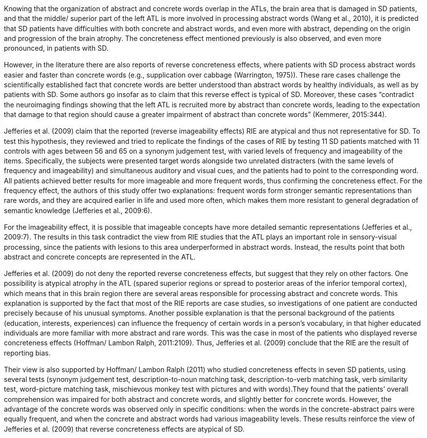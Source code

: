 Knowing that the organization of abstract and concrete words overlap in the ATLs, the brain area that is damaged in SD patients, and that the middle/ superior part of the left ATL is more involved in processing abstract words (Wang et al., 2010), it is predicted that SD patients have difficulties with both concrete and abstract words, and even more with abstract, depending on the origin and progression of the brain atrophy. The concreteness effect mentioned previously is also observed, and even more pronounced, in patients with SD. 

However, in the literature there are also reports of reverse concreteness effects, where patients with SD process abstract words easier and faster than concrete words (e.g., supplication over cabbage (Warrington, 1975)). These rare cases challenge the scientifically established fact that concrete words are better understood than abstract words by healthy individuals, as well as by patients with SD. Some authors go insofar as to claim that this reverse effect is typical of SD. Moreover, these cases “contradict the neuroimaging findings showing that the left ATL is recruited more by abstract than concrete words, leading to the expectation that damage to that region should cause a greater impairment of abstract than concrete words” (Kemmerer, 2015:344).

Jefferies et al. (2009) claim that the reported (reverse imageability effects) RIE are atypical and thus not representative for SD. To test this hypothesis, they reviewed and tried to replicate the findings of the cases of RIE by testing 11 SD patients matched with 11 controls with ages between 56 and 65 on a synonym judgement test, with varied levels of frequency and imageability of the items. Specifically, the subjects were presented target words alongside two unrelated distracters (with the same levels of frequency and imageability) and simultaneous auditory and visual cues, and the patients had to point to the corresponding word. All patients achieved better results for more imageable and more frequent words, thus confirming the concreteness effect. For the frequency effect, the authors of this study offer two explanations: frequent words form stronger semantic representations than rare words, and they are acquired earlier in life and used more often, which makes them more resistant to general degradation of semantic knowledge (Jefferies et al., 2009:6). 

For the imageability effect, it is possible that imageable concepts have more detailed semantic representations (Jefferies et al., 2009:7). The results in this task contradict the view from RIE studies that the ATL plays an important role in sensory-visual processing, since the patients with lesions to this area underperformed in abstract words. Instead, the results point that both abstract and concrete concepts are represented in the ATL. 

Jefferies et al. (2009) do not deny the reported reverse concreteness effects, but suggest that they rely on other factors. One possibility is atypical atrophy in the ATL (spared superior regions or spread to posterior areas of the inferior temporal cortex), which means that in this brain region there are several areas responsible for processing abstract and concrete words. This explanation is supported by the fact that most of the RIE reports are case studies, so investigations of one patient are conducted precisely because of his unusual symptoms. Another possible explanation is that the personal background of the patients (education, interests, experiences) can influence the frequency of certain words in a person’s vocabulary, in that higher educated individuals are more familiar with more abstract and rare words. This was the case in most of the patients who displayed reverse concreteness effects (Hoffman/ Lambon Ralph, 2011:2109). Thus, Jefferies et al. (2009) conclude that the RIE are the result of reporting bias.

Their view is also supported by Hoffman/ Lambon Ralph (2011) who studied concreteness effects in seven SD patients, using several tests (synonym judgement test, description-to-noun matching task, description-to-verb matching task, verb similarity test, word-picture matching task, mischievous monkey test with pictures and with words).They found that the patients’ overall comprehension was impaired for both abstract and concrete words, and slightly better for concrete words. However, the advantage of the concrete words was observed only in specific conditions: when the words in the concrete-abstract pairs were equally frequent, and when the concrete and abstract words had various imageability levels. These results reinforce the view of Jefferies et al. (2009) that reverse concreteness effects are atypical of SD.
